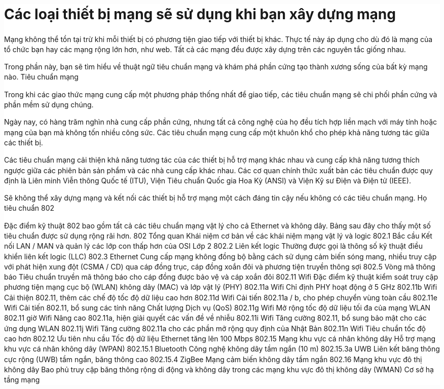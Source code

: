 # Các loại thiết bị mạng sẽ sử dụng khi bạn xây dựng mạng

Mạng không thể tồn tại trừ khi mỗi thiết bị có phương tiện giao tiếp với thiết bị khác. Thực tế này áp dụng cho dù đó là mạng của tổ chức bạn hay các mạng rộng lớn hơn, như web. Tất cả các mạng đều được xây dựng trên các nguyên tắc giống nhau.

Trong phần này, bạn sẽ tìm hiểu về thuật ngữ tiêu chuẩn mạng và khám phá phần cứng tạo thành xương sống của bất kỳ mạng nào.
Tiêu chuẩn mạng

Trong khi các giao thức mạng cung cấp một phương pháp thống nhất để giao tiếp, các tiêu chuẩn mạng sẽ chi phối phần cứng và phần mềm sử dụng chúng.

Ngày nay, có hàng trăm nghìn nhà cung cấp phần cứng, nhưng tất cả công nghệ của họ đều tích hợp liền mạch với máy tính hoặc mạng của bạn mà không tốn nhiều công sức. Các tiêu chuẩn mạng cung cấp một khuôn khổ cho phép khả năng tương tác giữa các thiết bị.

Các tiêu chuẩn mạng cải thiện khả năng tương tác của các thiết bị hỗ trợ mạng khác nhau và cung cấp khả năng tương thích ngược giữa các phiên bản sản phẩm và các nhà cung cấp khác nhau. Các cơ quan chính thức xuất bản các tiêu chuẩn được quy định là Liên minh Viễn thông Quốc tế (ITU), Viện Tiêu chuẩn Quốc gia Hoa Kỳ (ANSI) và Viện Kỹ sư Điện và Điện tử (IEEE).

Sẽ không thể xây dựng mạng và kết nối các thiết bị hỗ trợ mạng một cách đáng tin cậy nếu không có các tiêu chuẩn mạng.
Họ tiêu chuẩn 802

Đặc điểm kỹ thuật 802 bao gồm tất cả các tiêu chuẩn mạng vật lý cho cả Ethernet và không dây. Bảng sau đây cho thấy một số tiêu chuẩn được sử dụng rộng rãi hơn.
802 	Tổng quan 	Khái niệm cơ bản về các khái niệm mạng vật lý và logic
802.1 	Bắc cầu 	Kết nối LAN / MAN và quản lý các lớp con thấp hơn của OSI Lớp 2
802.2 	Liên kết logic 	Thường được gọi là thông số kỹ thuật điều khiển liên kết logic (LLC)
802.3 	Ethernet 	Cung cấp mạng không đồng bộ bằng cách sử dụng cảm biến sóng mang, nhiều truy cập với phát hiện xung đột (CSMA / CD) qua cáp đồng trục, cáp đồng xoắn đôi và phương tiện truyền thông sợi
802.5 	Vòng mã thông báo 	Tiêu chuẩn truyền mã thông báo cho cáp đồng được bảo vệ và cáp xoắn đôi
802.11 	Wifi 	Đặc điểm kỹ thuật kiểm soát truy cập phương tiện mạng cục bộ (WLAN) không dây (MAC) và lớp vật lý (PHY)
802.11a 	Wifi 	Chỉ định PHY hoạt động ở 5 GHz
802.11b 	Wifi 	Cải thiện 802.11, thêm các chế độ tốc độ dữ liệu cao hơn
802.11d 	Wifi 	Cải tiến 802.11a / b, cho phép chuyển vùng toàn cầu
802.11e 	Wifi 	Cải tiến 802.11, bổ sung các tính năng Chất lượng Dịch vụ (QoS)
802.11g 	Wifi 	Mở rộng tốc độ dữ liệu tối đa của mạng WLAN
802.11 giờ 	Wifi 	Nâng cao 802.11a, hiện giải quyết các vấn đề về nhiễu
802.11i 	Wifi 	Tăng cường 802.11, bổ sung bảo mật cho các ứng dụng WLAN
802.11j 	Wifi 	Tăng cường 802.11a cho các phần mở rộng quy định của Nhật Bản
802.11n 	Wifi 	Tiêu chuẩn tốc độ cao hơn
802.12 	Ưu tiên nhu cầu 	Tốc độ dữ liệu Ethernet tăng lên 100 Mbps
802.15 	Mạng khu vực cá nhân không dây 	Hỗ trợ mạng khu vực cá nhân không dây (WPAN)
802.15.1 	Bluetooth 	Công nghệ không dây tầm ngắn (10 m)
802.15.3a 	UWB 	Liên kết băng thông cực rộng (UWB) tầm ngắn, băng thông cao
802.15.4 	ZigBee 	Mạng cảm biến không dây tầm ngắn
802.16 	Mạng khu vực đô thị không dây 	Bao phủ truy cập băng thông rộng di động và không dây trong các mạng khu vực đô thị không dây (WMAN)
Cơ sở hạ tầng mạng
